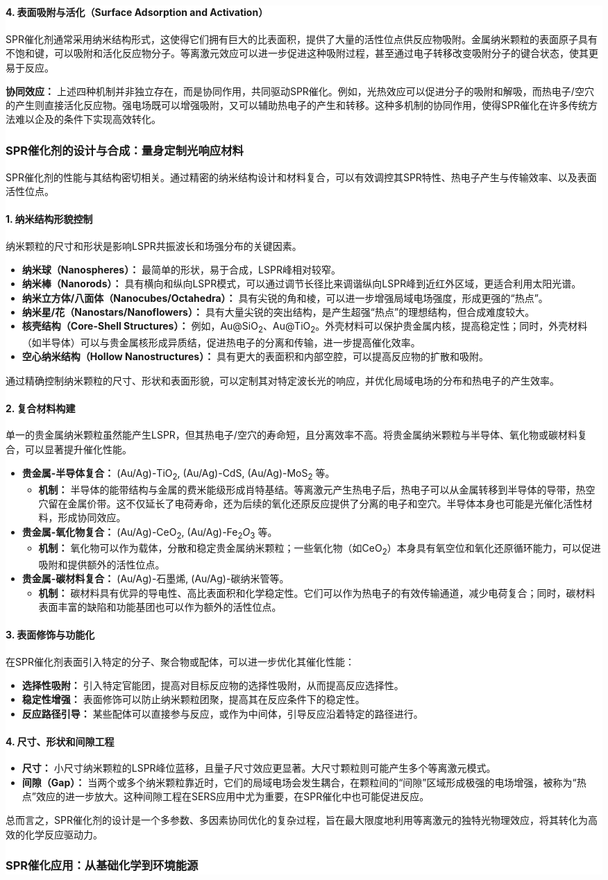 #### 4. 表面吸附与活化（Surface Adsorption and Activation）

SPR催化剂通常采用纳米结构形式，这使得它们拥有巨大的比表面积，提供了大量的活性位点供反应物吸附。金属纳米颗粒的表面原子具有不饱和键，可以吸附和活化反应物分子。等离激元效应可以进一步促进这种吸附过程，甚至通过电子转移改变吸附分子的键合状态，使其更易于反应。

**协同效应：**
上述四种机制并非独立存在，而是协同作用，共同驱动SPR催化。例如，光热效应可以促进分子的吸附和解吸，而热电子/空穴的产生则直接活化反应物。强电场既可以增强吸附，又可以辅助热电子的产生和转移。这种多机制的协同作用，使得SPR催化在许多传统方法难以企及的条件下实现高效转化。

### SPR催化剂的设计与合成：量身定制光响应材料

SPR催化剂的性能与其结构密切相关。通过精密的纳米结构设计和材料复合，可以有效调控其SPR特性、热电子产生与传输效率、以及表面活性位点。

#### 1. 纳米结构形貌控制

纳米颗粒的尺寸和形状是影响LSPR共振波长和场强分布的关键因素。
*   **纳米球（Nanospheres）：** 最简单的形状，易于合成，LSPR峰相对较窄。
*   **纳米棒（Nanorods）：** 具有横向和纵向LSPR模式，可以通过调节长径比来调谐纵向LSPR峰到近红外区域，更适合利用太阳光谱。
*   **纳米立方体/八面体（Nanocubes/Octahedra）：** 具有尖锐的角和棱，可以进一步增强局域电场强度，形成更强的“热点”。
*   **纳米星/花（Nanostars/Nanoflowers）：** 具有大量尖锐的突出结构，是产生超强“热点”的理想结构，但合成难度较大。
*   **核壳结构（Core-Shell Structures）：** 例如，Au@SiO$_2$、Au@TiO$_2$。外壳材料可以保护贵金属内核，提高稳定性；同时，外壳材料（如半导体）可以与贵金属核形成异质结，促进热电子的分离和传输，进一步提高催化效率。
*   **空心纳米结构（Hollow Nanostructures）：** 具有更大的表面积和内部空腔，可以提高反应物的扩散和吸附。

通过精确控制纳米颗粒的尺寸、形状和表面形貌，可以定制其对特定波长光的响应，并优化局域电场的分布和热电子的产生效率。

#### 2. 复合材料构建

单一的贵金属纳米颗粒虽然能产生LSPR，但其热电子/空穴的寿命短，且分离效率不高。将贵金属纳米颗粒与半导体、氧化物或碳材料复合，可以显著提升催化性能。

*   **贵金属-半导体复合：** (Au/Ag)-TiO$_2$, (Au/Ag)-CdS, (Au/Ag)-MoS$_2$ 等。
    *   **机制：** 半导体的能带结构与金属的费米能级形成肖特基结。等离激元产生热电子后，热电子可以从金属转移到半导体的导带，热空穴留在金属价带。这不仅延长了电荷寿命，还为后续的氧化还原反应提供了分离的电子和空穴。半导体本身也可能是光催化活性材料，形成协同效应。
*   **贵金属-氧化物复合：** (Au/Ag)-CeO$_2$, (Au/Ag)-Fe$_2O_3$ 等。
    *   **机制：** 氧化物可以作为载体，分散和稳定贵金属纳米颗粒；一些氧化物（如CeO$_2$）本身具有氧空位和氧化还原循环能力，可以促进吸附和提供额外的活性位点。
*   **贵金属-碳材料复合：** (Au/Ag)-石墨烯, (Au/Ag)-碳纳米管等。
    *   **机制：** 碳材料具有优异的导电性、高比表面积和化学稳定性。它们可以作为热电子的有效传输通道，减少电荷复合；同时，碳材料表面丰富的缺陷和功能基团也可以作为额外的活性位点。

#### 3. 表面修饰与功能化

在SPR催化剂表面引入特定的分子、聚合物或配体，可以进一步优化其催化性能：
*   **选择性吸附：** 引入特定官能团，提高对目标反应物的选择性吸附，从而提高反应选择性。
*   **稳定性增强：** 表面修饰可以防止纳米颗粒团聚，提高其在反应条件下的稳定性。
*   **反应路径引导：** 某些配体可以直接参与反应，或作为中间体，引导反应沿着特定的路径进行。

#### 4. 尺寸、形状和间隙工程

*   **尺寸：** 小尺寸纳米颗粒的LSPR峰位蓝移，且量子尺寸效应更显著。大尺寸颗粒则可能产生多个等离激元模式。
*   **间隙（Gap）：** 当两个或多个纳米颗粒靠近时，它们的局域电场会发生耦合，在颗粒间的“间隙”区域形成极强的电场增强，被称为“热点”效应的进一步放大。这种间隙工程在SERS应用中尤为重要，在SPR催化中也可能促进反应。

总而言之，SPR催化剂的设计是一个多参数、多因素协同优化的复杂过程，旨在最大限度地利用等离激元的独特光物理效应，将其转化为高效的化学反应驱动力。

### SPR催化应用：从基础化学到环境能源

